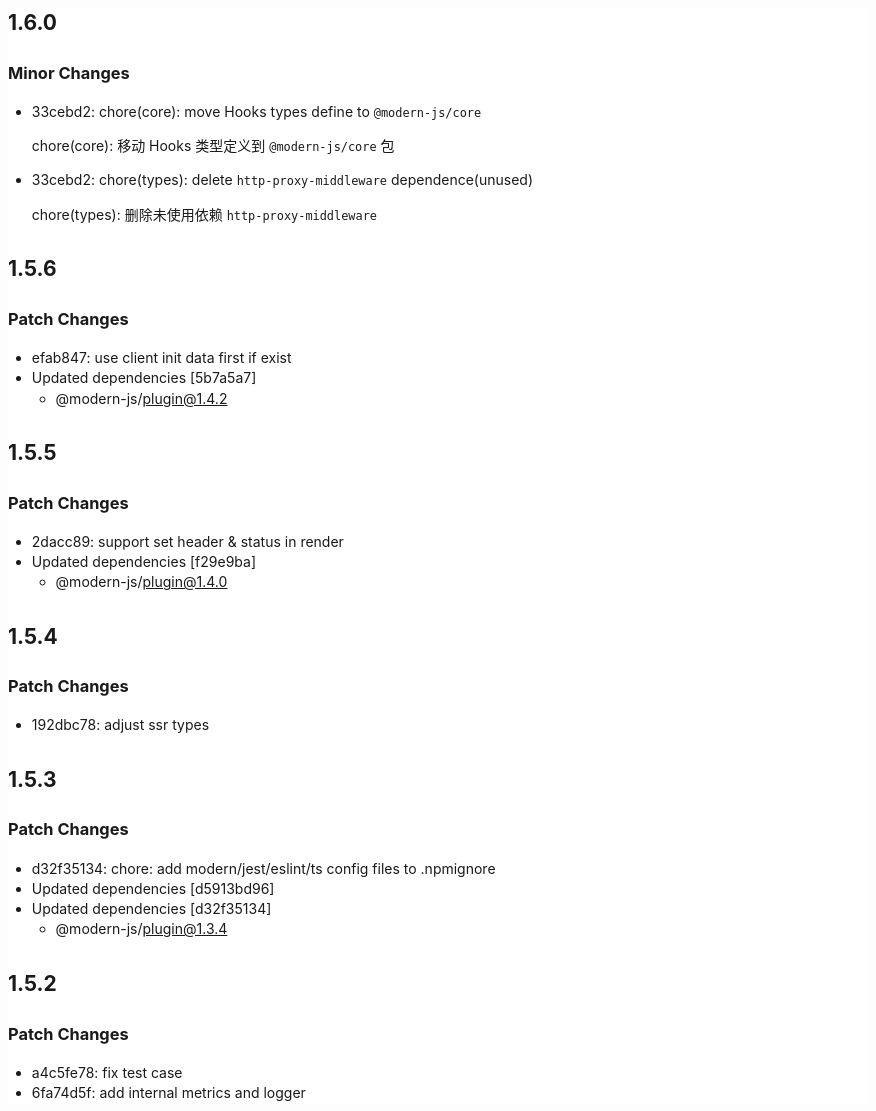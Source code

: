 ## 1.6.0

### Minor Changes

- 33cebd2: chore(core): move Hooks types define to `@modern-js/core`

  chore(core): 移动 Hooks 类型定义到 `@modern-js/core` 包

- 33cebd2: chore(types): delete `http-proxy-middleware` dependence(unused)

  chore(types): 删除未使用依赖 `http-proxy-middleware`

## 1.5.6

### Patch Changes

- efab847: use client init data first if exist
- Updated dependencies [5b7a5a7]
  - @modern-js/plugin@1.4.2

## 1.5.5

### Patch Changes

- 2dacc89: support set header & status in render
- Updated dependencies [f29e9ba]
  - @modern-js/plugin@1.4.0

## 1.5.4

### Patch Changes

- 192dbc78: adjust ssr types

## 1.5.3

### Patch Changes

- d32f35134: chore: add modern/jest/eslint/ts config files to .npmignore
- Updated dependencies [d5913bd96]
- Updated dependencies [d32f35134]
  - @modern-js/plugin@1.3.4

## 1.5.2

### Patch Changes

- a4c5fe78: fix test case
- 6fa74d5f: add internal metrics and logger
